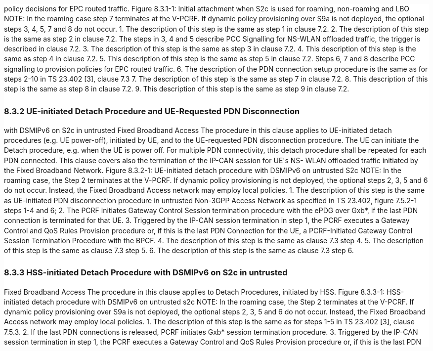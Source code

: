 policy decisions for EPC routed traffic.
Figure 8.3.1-1: Initial attachment when S2c is used for roaming, non-roaming
and LBO
NOTE: In the roaming case step 7 terminates at the V-PCRF.
If dynamic policy provisioning over S9a is not deployed, the optional steps 3,
4, 5, 7 and 8 do not occur.
1\. The description of this step is the same as step 1 in clause 7.2.
2\. The description of this step is the same as step 2 in clause 7.2.
The steps in 3, 4 and 5 describe PCC Signalling for NS-WLAN offloaded traffic,
the trigger is described in clause 7.2.
3\. The description of this step is the same as step 3 in clause 7.2.
4\. This description of this step is the same as step 4 in clause 7.2.
5\. This description of this step is the same as step 5 in clause 7.2.
Steps 6, 7 and 8 describe PCC signalling to provision policies for EPC routed
traffic.
6\. The description of the PDN connection setup procedure is the same as for
steps 2-10 in TS 23.402 [3], clause 7.3
7\. The description of this step is the same as step 7 in clause 7.2.
8\. This description of this step is the same as step 8 in clause 7.2.
9\. This description of this step is the same as step 9 in clause 7.2.
### 8.3.2 UE-initiated Detach Procedure and UE-Requested PDN Disconnection
with DSMIPv6 on S2c in untrusted Fixed Broadband Access
The procedure in this clause applies to UE-initiated detach procedures (e.g.
UE power-off), initiated by UE, and to the UE-requested PDN disconnection
procedure. The UE can initiate the Detach procedure, e.g. when the UE is power
off. For multiple PDN connectivity, this detach procedure shall be repeated
for each PDN connected.
This clause covers also the termination of the IP-CAN session for UE\'s NS-
WLAN offloaded traffic initiated by the Fixed Broadband Network.
Figure 8.3.2-1: UE-initiated detach procedure with DSMIPv6 on untrusted S2c
NOTE: In the roaming case, the Step 2 terminates at the V-PCRF.
If dynamic policy provisioning is not deployed, the optional steps 2, 3, 5 and
6 do not occur. Instead, the Fixed Broadband Access network may employ local
policies.
1\. The description of this step is the same as UE-initiated PDN disconnection
procedure in untrusted Non-3GPP Access Network as specified in TS 23.402,
figure 7.5.2-1 steps 1-4 and 6;
2\. The PCRF initiates Gateway Control Session termination procedure with the
ePDG over Gxb*, if the last PDN connection is terminated for that UE.
3\. Triggered by the IP-CAN session termination in step 1, the PCRF executes a
Gateway Control and QoS Rules Provision procedure or, if this is the last PDN
Connection for the UE, a PCRF-Initiated Gateway Control Session Termination
Procedure with the BPCF.
4\. The description of this step is the same as clause 7.3 step 4.
5\. The description of this step is the same as clause 7.3 step 5.
6\. The description of this step is the same as clause 7.3 step 6.
### 8.3.3 HSS-initiated Detach Procedure with DSMIPv6 on S2c in untrusted
Fixed Broadband Access
The procedure in this clause applies to Detach Procedures, initiated by HSS.
Figure 8.3.3-1: HSS-initiated detach procedure with DSMIPv6 on untrusted s2c
NOTE: In the roaming case, the Step 2 terminates at the V-PCRF.
If dynamic policy provisioning over S9a is not deployed, the optional steps 2,
3, 5 and 6 do not occur. Instead, the Fixed Broadband Access network may
employ local policies.
1\. The description of this step is the same as for steps 1-5 in TS 23.402
[3], clause 7.5.3.
2\. If the last PDN connections is released, PCRF initiates Gxb* session
termination procedure.
3\. Triggered by the IP-CAN session termination in step 1, the PCRF executes a
Gateway Control and QoS Rules Provision procedure or, if this is the last PDN